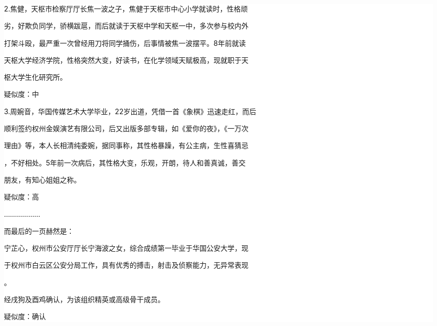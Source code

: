 

2.焦健，天枢市检察厅厅长焦一波之子，焦健于天枢市中心小学就读时，性格顽

劣，好欺负同学，骄横跋扈，而后就读于天枢中学和天枢一中，多次参与校内外

打架斗殴，最严重一次曾经用刀将同学捅伤，后事情被焦一波摆平。8年前就读

天枢大学经济学院，性格突然大变，好读书，在化学领域天赋极高，现就职于天

枢大学生化研究所。

疑似度：中

3.周婉音，华国传媒艺术大学毕业，22岁出道，凭借一首《象棋》迅速走红，而后

顺利签约权州金娱演艺有限公司，后又出版多部专辑，如《爱你的夜》，《一万次

理由》等，本人长相清纯委婉，据同事称，其性格暴躁，有公主病，生性喜猜忌

，不好相处。5年前一次病后，其性格大变，乐观，开朗，待人和善真诚，善交

朋友，有知心姐姐之称。



疑似度：高

………………



而最后的一页赫然是：



宁芷心，权州市公安厅厅长宁海波之女，综合成绩第一毕业于华国公安大学，现

于权州市白云区公安分局工作，具有优秀的搏击，射击及侦察能力，无异常表现

。

经戌狗及酉鸡确认，为该组织精英或高级骨干成员。

疑似度：确认


